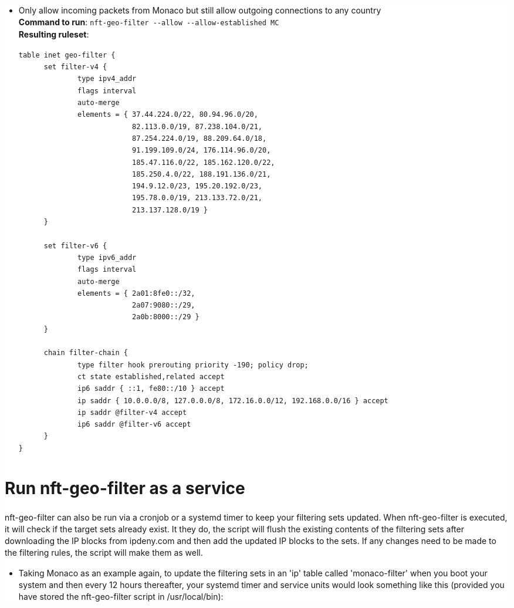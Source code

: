 
* Only allow incoming packets from Monaco but still allow outgoing connections to any country\
  **Command to run**: `nft-geo-filter --allow --allow-established MC`\
  **Resulting ruleset**:
  ```
  table inet geo-filter {
        set filter-v4 {
                type ipv4_addr
                flags interval
                auto-merge
                elements = { 37.44.224.0/22, 80.94.96.0/20,
                             82.113.0.0/19, 87.238.104.0/21,
                             87.254.224.0/19, 88.209.64.0/18,
                             91.199.109.0/24, 176.114.96.0/20,
                             185.47.116.0/22, 185.162.120.0/22,
                             185.250.4.0/22, 188.191.136.0/21,
                             194.9.12.0/23, 195.20.192.0/23,
                             195.78.0.0/19, 213.133.72.0/21,
                             213.137.128.0/19 }
        }

        set filter-v6 {
                type ipv6_addr
                flags interval
                auto-merge
                elements = { 2a01:8fe0::/32,
                             2a07:9080::/29,
                             2a0b:8000::/29 }
        }

        chain filter-chain {
                type filter hook prerouting priority -190; policy drop;
                ct state established,related accept
                ip6 saddr { ::1, fe80::/10 } accept
                ip saddr { 10.0.0.0/8, 127.0.0.0/8, 172.16.0.0/12, 192.168.0.0/16 } accept
                ip saddr @filter-v4 accept
                ip6 saddr @filter-v6 accept
        }
  }
  ```

# Run nft-geo-filter as a service
nft-geo-filter can also be run via a cronjob or a systemd timer to keep your
filtering sets updated. When nft-geo-filter is executed, it will check if the
target sets already exist. It they do, the script will flush the existing
contents of the filtering sets after downloading the IP blocks from ipdeny.com
and then add the updated IP blocks to the sets. If any changes need to be made
to the filtering rules, the script will make them as well.

* Taking Monaco as an example again, to update the filtering sets in an 'ip'
  table called 'monaco-filter' when you boot your system and then every 12
  hours thereafter, your systemd timer and service units would look something
  like this (provided you have stored the nft-geo-filter script in
  /usr/local/bin):
